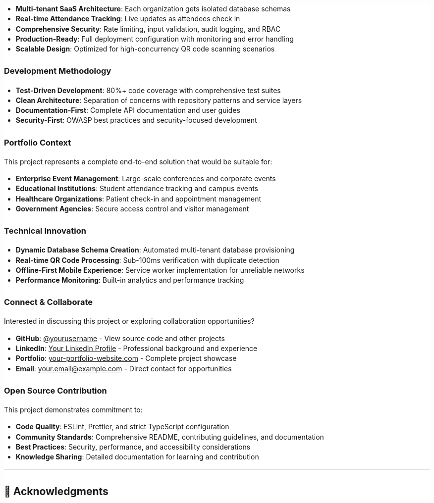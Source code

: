 - **Multi-tenant SaaS Architecture**: Each organization gets isolated database schemas
- **Real-time Attendance Tracking**: Live updates as attendees check in
- **Comprehensive Security**: Rate limiting, input validation, audit logging, and RBAC
- **Production-Ready**: Full deployment configuration with monitoring and error handling
- **Scalable Design**: Optimized for high-concurrency QR code scanning scenarios

### Development Methodology

- **Test-Driven Development**: 80%+ code coverage with comprehensive test suites
- **Clean Architecture**: Separation of concerns with repository patterns and service layers
- **Documentation-First**: Complete API documentation and user guides
- **Security-First**: OWASP best practices and security-focused development

### Portfolio Context

This project represents a complete end-to-end solution that would be suitable for:
- **Enterprise Event Management**: Large-scale conferences and corporate events
- **Educational Institutions**: Student attendance tracking and campus events
- **Healthcare Organizations**: Patient check-in and appointment management
- **Government Agencies**: Secure access control and visitor management

### Technical Innovation

- **Dynamic Database Schema Creation**: Automated multi-tenant database provisioning
- **Real-time QR Code Processing**: Sub-100ms verification with duplicate detection
- **Offline-First Mobile Experience**: Service worker implementation for unreliable networks
- **Performance Monitoring**: Built-in analytics and performance tracking

### Connect & Collaborate

Interested in discussing this project or exploring collaboration opportunities?

- **GitHub**: [@yourusername](https://github.com/yourusername) - View source code and other projects
- **LinkedIn**: [Your LinkedIn Profile](https://linkedin.com/in/yourprofile) - Professional background and experience
- **Portfolio**: [your-portfolio-website.com](https://your-portfolio-website.com) - Complete project showcase
- **Email**: [your.email@example.com](mailto:your.email@example.com) - Direct contact for opportunities

### Open Source Contribution

This project demonstrates commitment to:
- **Code Quality**: ESLint, Prettier, and strict TypeScript configuration
- **Community Standards**: Comprehensive README, contributing guidelines, and documentation
- **Best Practices**: Security, performance, and accessibility considerations
- **Knowledge Sharing**: Detailed documentation for learning and contribution

---

## 🙏 Acknowledgments

